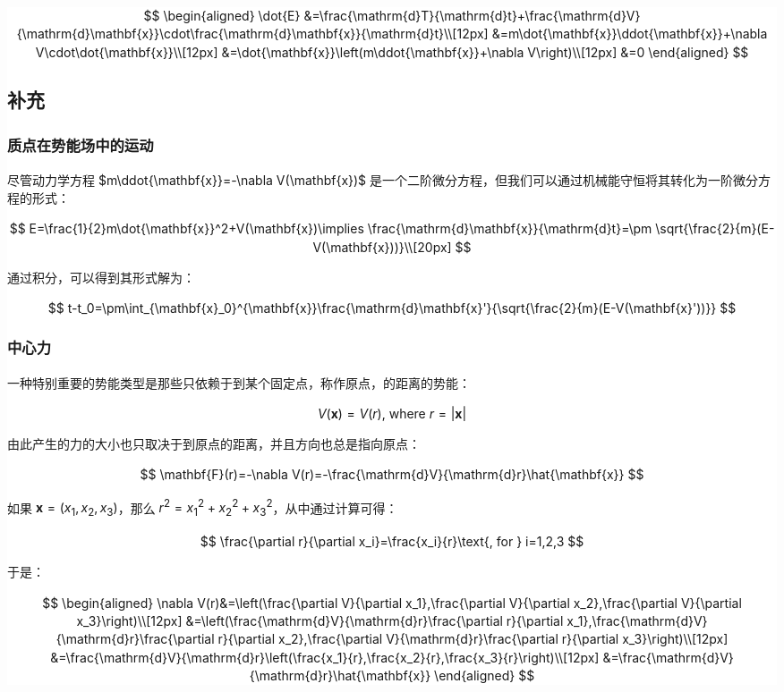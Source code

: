 $$
\begin{aligned}
\dot{E}
&=\frac{\mathrm{d}T}{\mathrm{d}t}+\frac{\mathrm{d}V}{\mathrm{d}\mathbf{x}}\cdot\frac{\mathrm{d}\mathbf{x}}{\mathrm{d}t}\\[12px]
&=m\dot{\mathbf{x}}\ddot{\mathbf{x}}+\nabla V\cdot\dot{\mathbf{x}}\\[12px]
&=\dot{\mathbf{x}}\left(m\ddot{\mathbf{x}}+\nabla V\right)\\[12px]
&=0
\end{aligned}
$$

## 补充

### 质点在势能场中的运动

尽管动力学方程 $m\ddot{\mathbf{x}}=-\nabla V(\mathbf{x})$ 是一个二阶微分方程，但我们可以通过机械能守恒将其转化为一阶微分方程的形式：

$$
E=\frac{1}{2}m\dot{\mathbf{x}}^2+V(\mathbf{x})\implies \frac{\mathrm{d}\mathbf{x}}{\mathrm{d}t}=\pm \sqrt{\frac{2}{m}(E-V(\mathbf{x}))}\\[20px]
$$

通过积分，可以得到其形式解为：

$$
t-t_0=\pm\int_{\mathbf{x}_0}^{\mathbf{x}}\frac{\mathrm{d}\mathbf{x}'}{\sqrt{\frac{2}{m}(E-V(\mathbf{x}'))}}
$$

### 中心力

一种特别重要的势能类型是那些只依赖于到某个固定点，称作原点，的距离的势能：

$$
V(\mathbf{x})=V(r)\text{, where } r=|\mathbf{x}|
$$

由此产生的力的大小也只取决于到原点的距离，并且方向也总是指向原点：

$$
\mathbf{F}(r)=-\nabla V(r)=-\frac{\mathrm{d}V}{\mathrm{d}r}\hat{\mathbf{x}}
$$

如果 $\mathbf{x}=(x_1,x_2,x_3)$，那么 $r^2=x_1^2+x_2^2+x_3^2$，从中通过计算可得：

$$
\frac{\partial r}{\partial x_i}=\frac{x_i}{r}\text{, for } i=1,2,3
$$

于是：

$$
\begin{aligned}
\nabla V(r)&=\left(\frac{\partial V}{\partial x_1},\frac{\partial V}{\partial x_2},\frac{\partial V}{\partial x_3}\right)\\[12px]
&=\left(\frac{\mathrm{d}V}{\mathrm{d}r}\frac{\partial r}{\partial x_1},\frac{\mathrm{d}V}{\mathrm{d}r}\frac{\partial r}{\partial x_2},\frac{\partial V}{\mathrm{d}r}\frac{\partial r}{\partial x_3}\right)\\[12px]
&=\frac{\mathrm{d}V}{\mathrm{d}r}\left(\frac{x_1}{r},\frac{x_2}{r},\frac{x_3}{r}\right)\\[12px]
&=\frac{\mathrm{d}V}{\mathrm{d}r}\hat{\mathbf{x}}
\end{aligned}
$$
